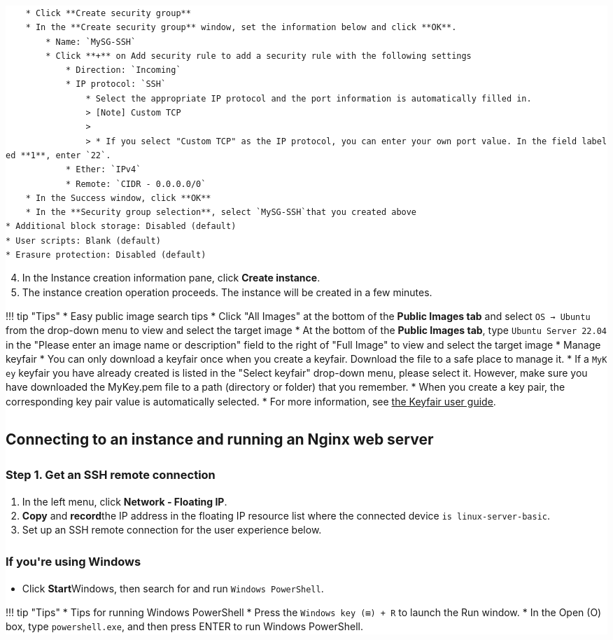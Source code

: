         * Click **Create security group** 
        * In the **Create security group** window, set the information below and click **OK**.
            * Name: `MySG-SSH`
            * Click **+** on Add security rule to add a security rule with the following settings
                * Direction: `Incoming`
                * IP protocol: `SSH`
                    * Select the appropriate IP protocol and the port information is automatically filled in.
                    > [Note] Custom TCP
                    >
                    > * If you select "Custom TCP" as the IP protocol, you can enter your own port value. In the field labeled **1**, enter `22`.
                * Ether: `IPv4`
                * Remote: `CIDR - 0.0.0.0/0`
        * In the Success window, click **OK**
        * In the **Security group selection**, select `MySG-SSH`that you created above
    * Additional block storage: Disabled (default)
    * User scripts: Blank (default)
    * Erasure protection: Disabled (default)
4. In the Instance creation information pane, click **Create instance**.
5. The instance creation operation proceeds. The instance will be created in a few minutes.

!!! tip "Tips"
    * Easy public image search tips
        * Click "All Images" at the bottom of the **Public Images tab** and select `OS → Ubuntu`from the drop-down menu to view and select the target image
        * At the bottom of the **Public Images tab**, type `Ubuntu Server 22.04` in the "Please enter an image name or description" field to the right of "Full Image" to view and select the target image
    * Manage keyfair
        * You can only download a keyfair once when you create a keyfair. Download the file to a safe place to manage it.
        * If a `MyKey` keyfair you have already created is listed in the "Select keyfair" drop-down menu, please select it. However, make sure you have downloaded the MyKey.pem file to a path (directory or folder) that you remember.
        * When you create a key pair, the corresponding key pair value is automatically selected.
        * For more information, see [the Keyfair user guide](https://docs.nhncloud.com/en/Compute/Instance/en/overview/#key-pair).

## Connecting to an instance and running an Nginx web server

### Step 1. Get an SSH remote connection

1. In the left menu, click **Network - Floating IP**.
2. **Copy** and **record**the IP address in the floating IP resource list where the connected device `is linux-server-basic`.
3. Set up an SSH remote connection for the user experience below.

### If you're using Windows

* Click **Start**Windows, then search for and run `Windows PowerShell`.

!!! tip "Tips"
    * Tips for running Windows PowerShell
        * Press the `Windows key (⊞) + R` to launch the Run window.
        * In the Open (O) box, type `powershell.exe`, and then press ENTER to run Windows PowerShell.
